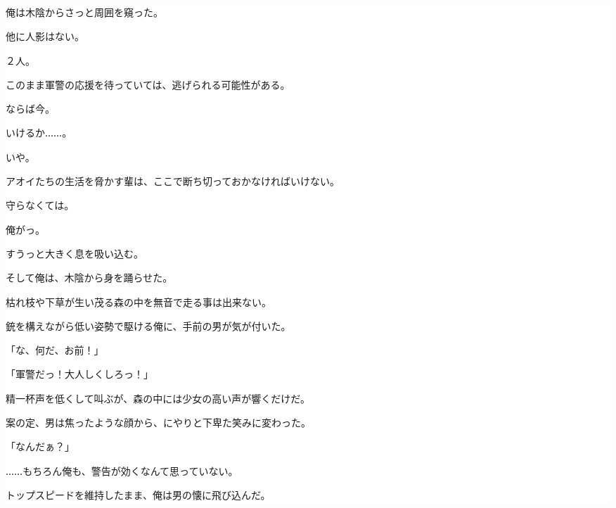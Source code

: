  </p>
 <p id="L167">
  俺は木陰からさっと周囲を窺った。
 </p>
 <p id="L168">
  他に人影はない。
 </p>
 <p id="L169">
  ２人。
 </p>
 <p id="L170">
  このまま軍警の応援を待っていては、逃げられる可能性がある。
 </p>
 <p id="L171">
  ならば今。
 </p>
 <p id="L172">
  いけるか……。
 </p>
 <p id="L173">
  いや。
 </p>
 <p id="L174">
  アオイたちの生活を脅かす輩は、ここで断ち切っておかなければいけない。
 </p>
 <p id="L175">
  守らなくては。
 </p>
 <p id="L176">
  俺がっ。
 </p>
 <p id="L177">
  すうっと大きく息を吸い込む。
 </p>
 <p id="L178">
  そして俺は、木陰から身を踊らせた。
 </p>
 <p id="L179">
  枯れ枝や下草が生い茂る森の中を無音で走る事は出来ない。
 </p>
 <p id="L180">
  銃を構えながら低い姿勢で駆ける俺に、手前の男が気が付いた。
 </p>
 <p id="L181">
  「な、何だ、お前！」
 </p>
 <p id="L182">
  「軍警だっ！大人しくしろっ！」
 </p>
 <p id="L183">
  精一杯声を低くして叫ぶが、森の中には少女の高い声が響くだけだ。
 </p>
 <p id="L184">
  案の定、男は焦ったような顔から、にやりと下卑た笑みに変わった。
 </p>
 <p id="L185">
  「なんだぁ？」
 </p>
 <p id="L186">
  ……もちろん俺も、警告が効くなんて思っていない。
 </p>
 <p id="L187">
  トップスピードを維持したまま、俺は男の懐に飛び込んだ。
 </p>